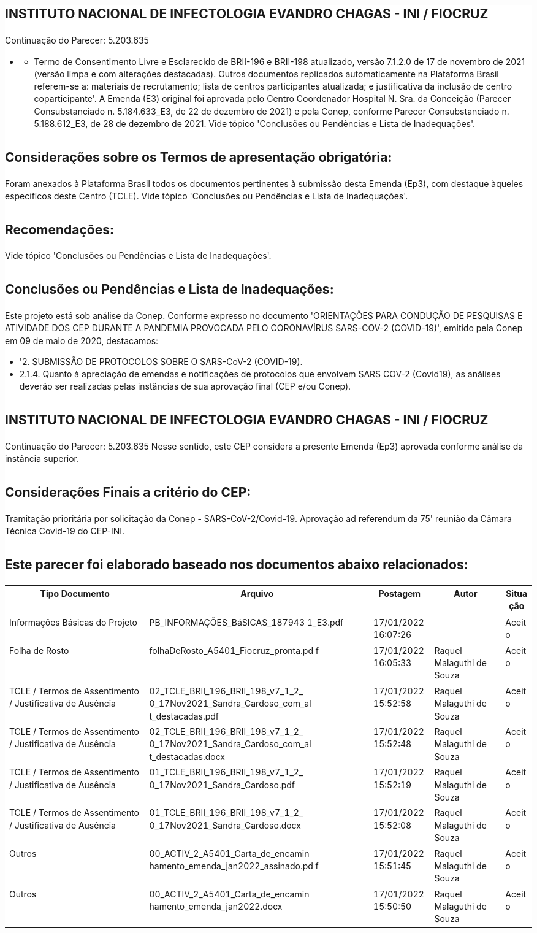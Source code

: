 ## INSTITUTO NACIONAL DE INFECTOLOGIA EVANDRO CHAGAS - INI / FIOCRUZ

Continuação do Parecer: 5.203.635
- - Termo de Consentimento Livre e Esclarecido de BRII-196 e BRII-198 atualizado, versão 7.1.2.0 de 17 de novembro de 2021 (versão limpa e com alterações destacadas).
Outros documentos replicados automaticamente na Plataforma Brasil referem-se a: materiais de recrutamento; lista de centros participantes atualizada; e justificativa da inclusão de centro coparticipante'.
A Emenda (E3) original foi aprovada pelo Centro Coordenador Hospital N. Sra. da Conceição (Parecer Consubstanciado n. 5.184.633\_E3, de 22 de dezembro de 2021) e pela Conep, conforme Parecer Consubstanciado n. 5.188.612\_E3, de 28 de dezembro de 2021.
Vide tópico 'Conclusões ou Pendências e Lista de Inadequações'.

## Considerações sobre os Termos de apresentação obrigatória:
Foram anexados à Plataforma Brasil todos os documentos pertinentes à submissão desta Emenda (Ep3), com destaque àqueles específicos deste Centro (TCLE).
Vide tópico 'Conclusões ou Pendências e Lista de Inadequações'.

## Recomendações:
Vide tópico 'Conclusões ou Pendências e Lista de Inadequações'.

## Conclusões ou Pendências e Lista de Inadequações:
Este projeto está sob análise da Conep. Conforme expresso no documento 'ORIENTAÇÕES PARA CONDUÇÃO DE PESQUISAS E ATIVIDADE DOS CEP DURANTE A PANDEMIA PROVOCADA PELO CORONAVÍRUS SARS-COV-2 (COVID-19)', emitido pela Conep em 09 de maio de 2020, destacamos:
- '2. SUBMISSÃO DE PROTOCOLOS SOBRE O SARS-CoV-2 (COVID-19).
- 2.1.4. Quanto à apreciação de emendas e notificações de protocolos que envolvem SARS COV-2 (Covid19), as análises deverão ser realizadas pelas instâncias de sua aprovação final (CEP e/ou Conep).

## INSTITUTO NACIONAL DE INFECTOLOGIA EVANDRO CHAGAS - INI / FIOCRUZ

Continuação do Parecer: 5.203.635
Nesse sentido, este CEP considera a presente Emenda (Ep3) aprovada conforme análise da instância superior.

## Considerações Finais a critério do CEP:
Tramitação prioritária por solicitação da Conep - SARS-CoV-2/Covid-19.
Aprovação ad referendum da 75' reunião da Câmara Técnica Covid-19 do CEP-INI.

## Este parecer foi elaborado baseado nos documentos abaixo relacionados:
| Tipo Documento                                            | Arquivo                                                                               | Postagem            | Autor                     | Situação   |
|-----------------------------------------------------------|---------------------------------------------------------------------------------------|---------------------|---------------------------|------------|
| Informações Básicas do Projeto                            | PB_INFORMAÇÕES_BáSICAS_187943 1_E3.pdf                                                | 17/01/2022 16:07:26 |                           | Aceito     |
| Folha de Rosto                                            | folhaDeRosto_A5401_Fiocruz_pronta.pd f                                                | 17/01/2022 16:05:33 | Raquel Malaguthi de Souza | Aceito     |
| TCLE / Termos de Assentimento / Justificativa de Ausência | 02_TCLE_BRII_196_BRII_198_v7_1_2_ 0_17Nov2021_Sandra_Cardoso_com_al t_destacadas.pdf  | 17/01/2022 15:52:58 | Raquel Malaguthi de Souza | Aceito     |
| TCLE / Termos de Assentimento / Justificativa de Ausência | 02_TCLE_BRII_196_BRII_198_v7_1_2_ 0_17Nov2021_Sandra_Cardoso_com_al t_destacadas.docx | 17/01/2022 15:52:48 | Raquel Malaguthi de Souza | Aceito     |
| TCLE / Termos de Assentimento / Justificativa de Ausência | 01_TCLE_BRII_196_BRII_198_v7_1_2_ 0_17Nov2021_Sandra_Cardoso.pdf                      | 17/01/2022 15:52:19 | Raquel Malaguthi de Souza | Aceito     |
| TCLE / Termos de Assentimento / Justificativa de Ausência | 01_TCLE_BRII_196_BRII_198_v7_1_2_ 0_17Nov2021_Sandra_Cardoso.docx                     | 17/01/2022 15:52:08 | Raquel Malaguthi de Souza | Aceito     |
| Outros                                                    | 00_ACTIV_2_A5401_Carta_de_encamin hamento_emenda_jan2022_assinado.pd f                | 17/01/2022 15:51:45 | Raquel Malaguthi de Souza | Aceito     |
| Outros                                                    | 00_ACTIV_2_A5401_Carta_de_encamin hamento_emenda_jan2022.docx                         | 17/01/2022 15:50:50 | Raquel Malaguthi de Souza | Aceito     |